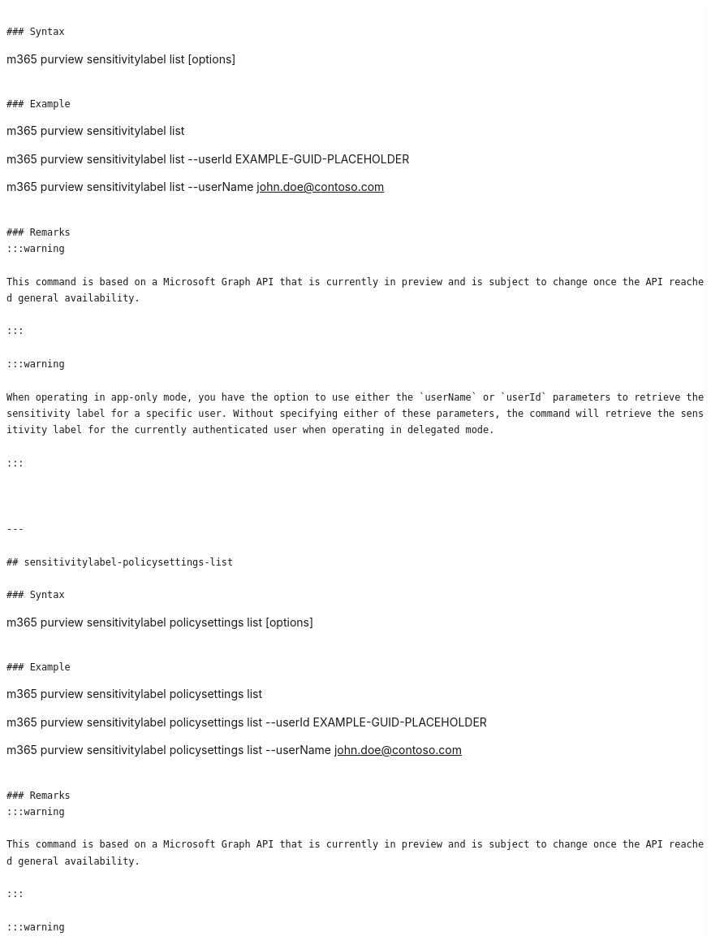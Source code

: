 ```

### Syntax
```
m365 purview sensitivitylabel list [options]
```

### Example
```
m365 purview sensitivitylabel list

m365 purview sensitivitylabel list --userId EXAMPLE-GUID-PLACEHOLDER

m365 purview sensitivitylabel list --userName john.doe@contoso.com

```

### Remarks
:::warning

This command is based on a Microsoft Graph API that is currently in preview and is subject to change once the API reached general availability.

:::

:::warning

When operating in app-only mode, you have the option to use either the `userName` or `userId` parameters to retrieve the sensitivity label for a specific user. Without specifying either of these parameters, the command will retrieve the sensitivity label for the currently authenticated user when operating in delegated mode.

:::



---

## sensitivitylabel-policysettings-list

### Syntax
```
m365 purview sensitivitylabel policysettings list [options]
```

### Example
```
m365 purview sensitivitylabel policysettings list

m365 purview sensitivitylabel policysettings list --userId EXAMPLE-GUID-PLACEHOLDER

m365 purview sensitivitylabel policysettings list --userName john.doe@contoso.com

```

### Remarks
:::warning

This command is based on a Microsoft Graph API that is currently in preview and is subject to change once the API reached general availability.

:::

:::warning

```
